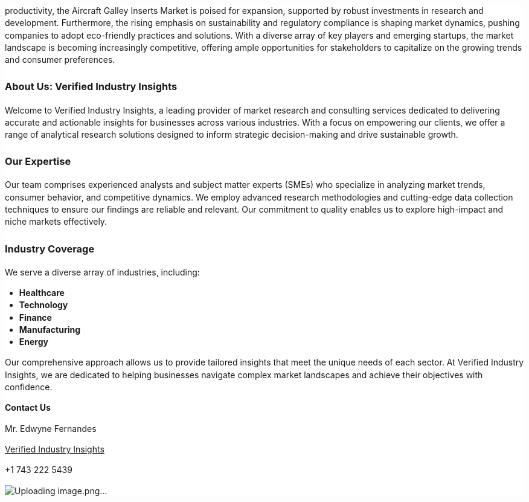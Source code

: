 productivity, the Aircraft Galley Inserts Market is poised for expansion, supported by robust investments in research and development. Furthermore, the rising emphasis on sustainability and regulatory compliance is shaping market dynamics, pushing companies to adopt eco-friendly practices and solutions. With a diverse array of key players and emerging startups, the market landscape is becoming increasingly competitive, offering ample opportunities for stakeholders to capitalize on the growing trends and consumer preferences.</p><h3>About Us: Verified Industry Insights</h3><p>Welcome to Verified Industry Insights, a leading provider of market research and consulting services dedicated to delivering accurate and actionable insights for businesses across various industries. With a focus on empowering our clients, we offer a range of analytical research solutions designed to inform strategic decision-making and drive sustainable growth.</p><h3>Our Expertise</h3><p>Our team comprises experienced analysts and subject matter experts (SMEs) who specialize in analyzing market trends, consumer behavior, and competitive dynamics. We employ advanced research methodologies and cutting-edge data collection techniques to ensure our findings are reliable and relevant. Our commitment to quality enables us to explore high-impact and niche markets effectively.</p><h3>Industry Coverage</h3><p>We serve a diverse array of industries, including:</p><ul><li><strong>Healthcare</strong></li><li><strong>Technology</strong></li><li><strong>Finance</strong></li><li><strong>Manufacturing</strong></li><li><strong>Energy</strong></li></ul><p>Our comprehensive approach allows us to provide tailored insights that meet the unique needs of each sector. At Verified Industry Insights, we are dedicated to helping businesses navigate complex market landscapes and achieve their objectives with confidence.</p><p><strong>Contact Us</strong></p><p>Mr. Edwyne Fernandes</p><p><a href="https://www.verifiedindustryinsights.com/">Verified Industry Insights</a></p><p>+1 743 222 5439</p>
![Uploading image.png…]()
